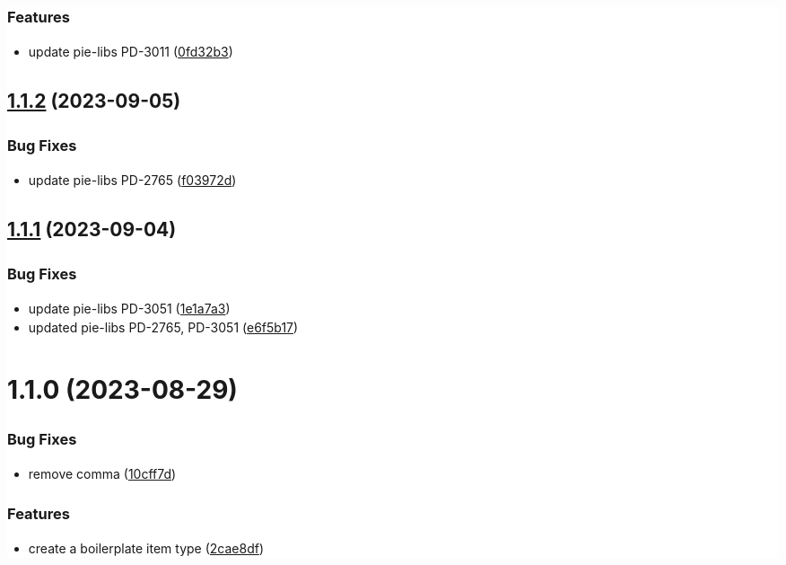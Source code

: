 
### Features

* update pie-libs PD-3011 ([0fd32b3](https://github.com/pie-framework/pie-elements/commit/0fd32b3fd1333bb25de584b98c8ef0471de2d5e8))





## [1.1.2](https://github.com/pie-framework/pie-elements/compare/@pie-element/boilerplate-item-type@1.1.1...@pie-element/boilerplate-item-type@1.1.2) (2023-09-05)


### Bug Fixes

* update pie-libs PD-2765 ([f03972d](https://github.com/pie-framework/pie-elements/commit/f03972dda33ff5d4c0343f094fd33acadad30cb4))





## [1.1.1](https://github.com/pie-framework/pie-elements/compare/@pie-element/boilerplate-item-type@1.1.0...@pie-element/boilerplate-item-type@1.1.1) (2023-09-04)


### Bug Fixes

* update pie-libs PD-3051 ([1e1a7a3](https://github.com/pie-framework/pie-elements/commit/1e1a7a38732eff5585ad789aea5a08c5e94720ae))
* updated pie-libs PD-2765, PD-3051 ([e6f5b17](https://github.com/pie-framework/pie-elements/commit/e6f5b17c95faf426898f897651863089a54ff3ff))





# 1.1.0 (2023-08-29)


### Bug Fixes

* remove comma ([10cff7d](https://github.com/pie-framework/pie-elements/commit/10cff7d34b937f4a052deec7f01998a99b395462))


### Features

* create a boilerplate item type ([2cae8df](https://github.com/pie-framework/pie-elements/commit/2cae8df90b913f13875fb24fb09d61c60b7292f9))
